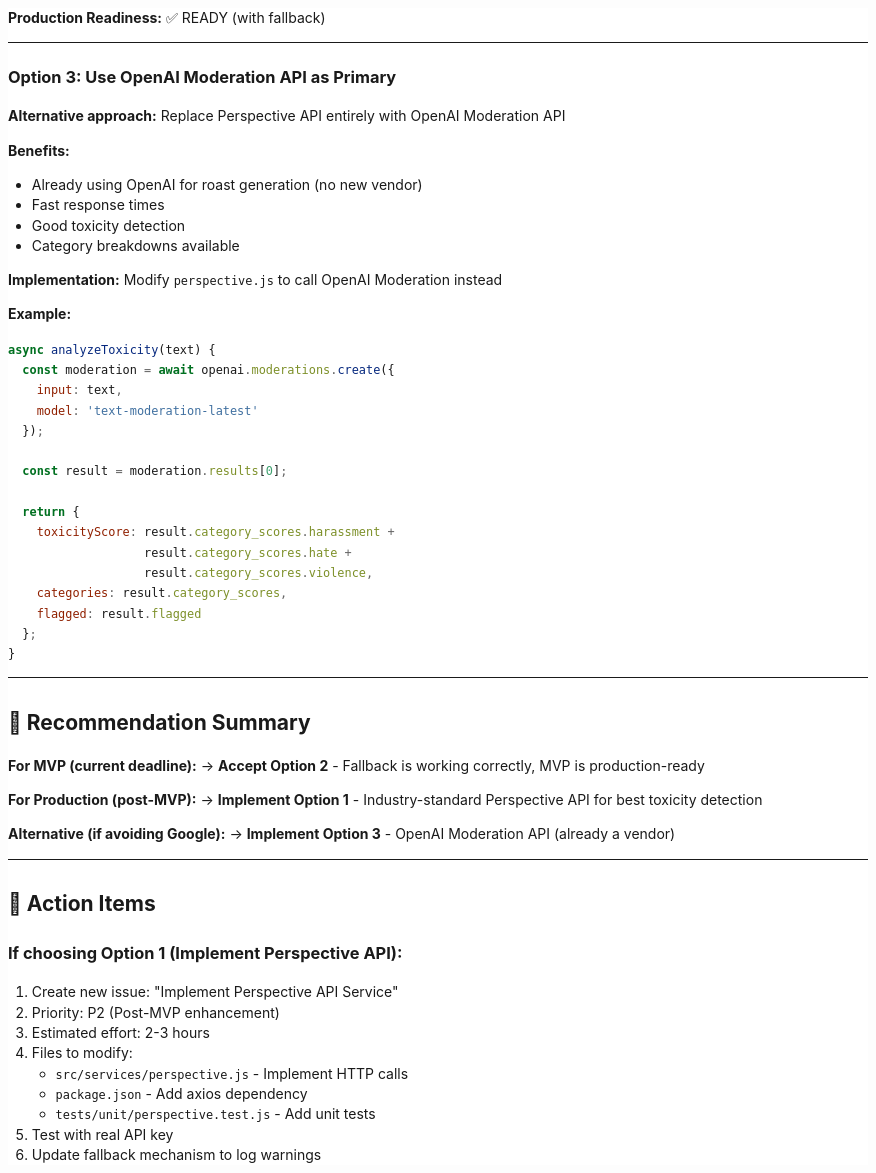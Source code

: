 **Production Readiness:** ✅ READY (with fallback)

---

### Option 3: Use OpenAI Moderation API as Primary

**Alternative approach:** Replace Perspective API entirely with OpenAI Moderation API

**Benefits:**
- Already using OpenAI for roast generation (no new vendor)
- Fast response times
- Good toxicity detection
- Category breakdowns available

**Implementation:** Modify `perspective.js` to call OpenAI Moderation instead

**Example:**
```javascript
async analyzeToxicity(text) {
  const moderation = await openai.moderations.create({
    input: text,
    model: 'text-moderation-latest'
  });

  const result = moderation.results[0];

  return {
    toxicityScore: result.category_scores.harassment +
                   result.category_scores.hate +
                   result.category_scores.violence,
    categories: result.category_scores,
    flagged: result.flagged
  };
}
```

---

## 📝 Recommendation Summary

**For MVP (current deadline):**
→ **Accept Option 2** - Fallback is working correctly, MVP is production-ready

**For Production (post-MVP):**
→ **Implement Option 1** - Industry-standard Perspective API for best toxicity detection

**Alternative (if avoiding Google):**
→ **Implement Option 3** - OpenAI Moderation API (already a vendor)

---

## 🚀 Action Items

### If choosing Option 1 (Implement Perspective API):
1. Create new issue: "Implement Perspective API Service"
2. Priority: P2 (Post-MVP enhancement)
3. Estimated effort: 2-3 hours
4. Files to modify:
   - `src/services/perspective.js` - Implement HTTP calls
   - `package.json` - Add axios dependency
   - `tests/unit/perspective.test.js` - Add unit tests
5. Test with real API key
6. Update fallback mechanism to log warnings
